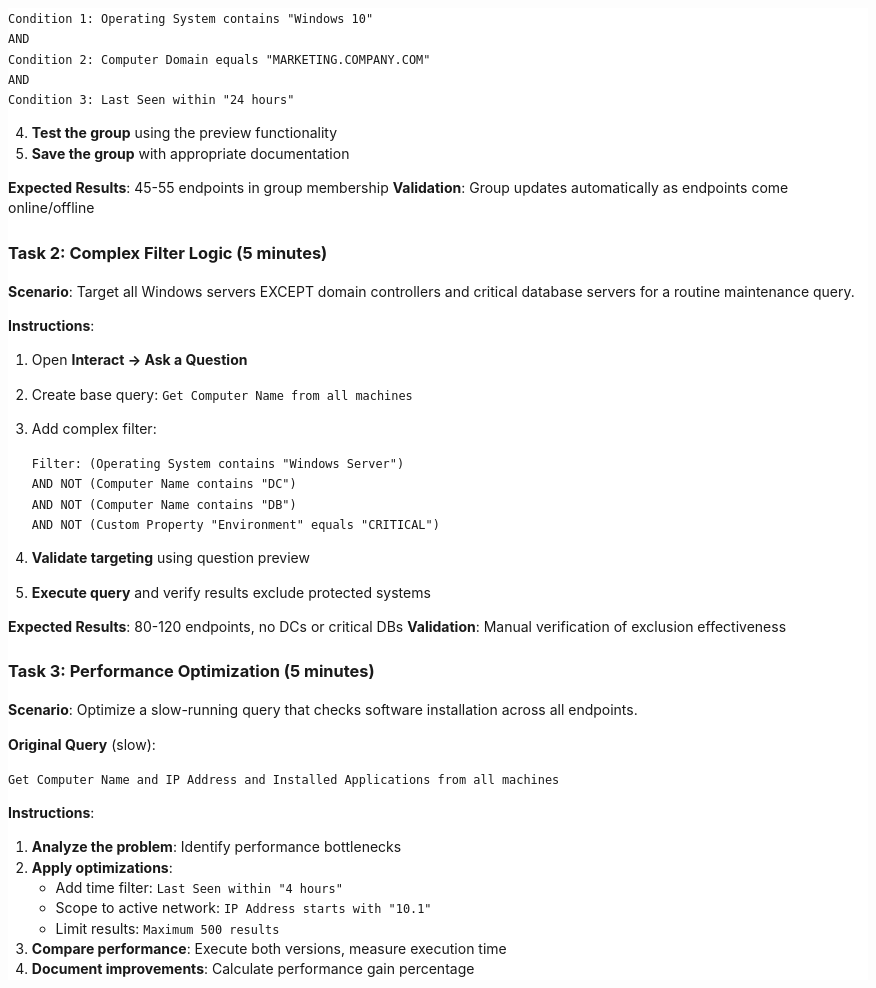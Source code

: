    ```
   Condition 1: Operating System contains "Windows 10"
   AND
   Condition 2: Computer Domain equals "MARKETING.COMPANY.COM"
   AND
   Condition 3: Last Seen within "24 hours"
   ```

4. **Test the group** using the preview functionality
5. **Save the group** with appropriate documentation

**Expected Results**: 45-55 endpoints in group membership
**Validation**: Group updates automatically as endpoints come online/offline

### **Task 2: Complex Filter Logic (5 minutes)**

**Scenario**: Target all Windows servers EXCEPT domain controllers and critical database servers for a routine maintenance query.

**Instructions**:

1. Open **Interact → Ask a Question**
2. Create base query: `Get Computer Name from all machines`
3. Add complex filter:

   ```
   Filter: (Operating System contains "Windows Server")
   AND NOT (Computer Name contains "DC")
   AND NOT (Computer Name contains "DB")
   AND NOT (Custom Property "Environment" equals "CRITICAL")
   ```

4. **Validate targeting** using question preview
5. **Execute query** and verify results exclude protected systems

**Expected Results**: 80-120 endpoints, no DCs or critical DBs
**Validation**: Manual verification of exclusion effectiveness

### **Task 3: Performance Optimization (5 minutes)**

**Scenario**: Optimize a slow-running query that checks software installation across all endpoints.

**Original Query** (slow):

```
Get Computer Name and IP Address and Installed Applications from all machines
```

**Instructions**:

1. **Analyze the problem**: Identify performance bottlenecks
2. **Apply optimizations**:
   - Add time filter: `Last Seen within "4 hours"`
   - Scope to active network: `IP Address starts with "10.1"`
   - Limit results: `Maximum 500 results`
3. **Compare performance**: Execute both versions, measure execution time
4. **Document improvements**: Calculate performance gain percentage
